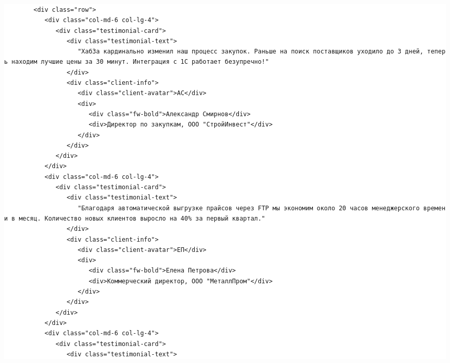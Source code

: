             <div class="row">
               <div class="col-md-6 col-lg-4">
                  <div class="testimonial-card">
                     <div class="testimonial-text">
                        "ХабЗа кардинально изменил наш процесс закупок. Раньше на поиск поставщиков уходило до 3 дней, теперь находим лучшие цены за 30 минут. Интеграция с 1С работает безупречно!"
                     </div>
                     <div class="client-info">
                        <div class="client-avatar">АС</div>
                        <div>
                           <div class="fw-bold">Александр Смирнов</div>
                           <div>Директор по закупкам, ООО "СтройИнвест"</div>
                        </div>
                     </div>
                  </div>
               </div>
               <div class="col-md-6 col-lg-4">
                  <div class="testimonial-card">
                     <div class="testimonial-text">
                        "Благодаря автоматической выгрузке прайсов через FTP мы экономим около 20 часов менеджерского времени в месяц. Количество новых клиентов выросло на 40% за первый квартал."
                     </div>
                     <div class="client-info">
                        <div class="client-avatar">ЕП</div>
                        <div>
                           <div class="fw-bold">Елена Петрова</div>
                           <div>Коммерческий директор, ООО "МеталлПром"</div>
                        </div>
                     </div>
                  </div>
               </div>
               <div class="col-md-6 col-lg-4">
                  <div class="testimonial-card">
                     <div class="testimonial-text">
